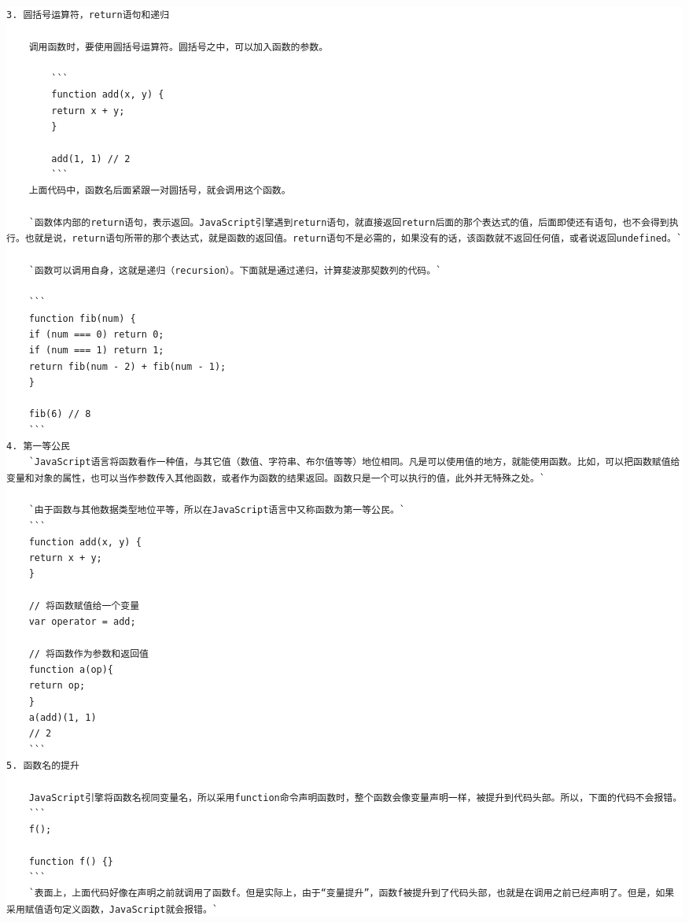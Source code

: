     3. 圆括号运算符，return语句和递归

        调用函数时，要使用圆括号运算符。圆括号之中，可以加入函数的参数。
            
            ```
            function add(x, y) {
            return x + y;
            }

            add(1, 1) // 2
            ```
        上面代码中，函数名后面紧跟一对圆括号，就会调用这个函数。

        `函数体内部的return语句，表示返回。JavaScript引擎遇到return语句，就直接返回return后面的那个表达式的值，后面即使还有语句，也不会得到执行。也就是说，return语句所带的那个表达式，就是函数的返回值。return语句不是必需的，如果没有的话，该函数就不返回任何值，或者说返回undefined。`

        `函数可以调用自身，这就是递归（recursion）。下面就是通过递归，计算斐波那契数列的代码。`

        ```
        function fib(num) {
        if (num === 0) return 0;
        if (num === 1) return 1;
        return fib(num - 2) + fib(num - 1);
        }

        fib(6) // 8
        ```
    4. 第一等公民
        `JavaScript语言将函数看作一种值，与其它值（数值、字符串、布尔值等等）地位相同。凡是可以使用值的地方，就能使用函数。比如，可以把函数赋值给变量和对象的属性，也可以当作参数传入其他函数，或者作为函数的结果返回。函数只是一个可以执行的值，此外并无特殊之处。`

        `由于函数与其他数据类型地位平等，所以在JavaScript语言中又称函数为第一等公民。`
        ```
        function add(x, y) {
        return x + y;
        }

        // 将函数赋值给一个变量
        var operator = add;

        // 将函数作为参数和返回值
        function a(op){
        return op;
        }
        a(add)(1, 1)
        // 2
        ```
    5. 函数名的提升

        JavaScript引擎将函数名视同变量名，所以采用function命令声明函数时，整个函数会像变量声明一样，被提升到代码头部。所以，下面的代码不会报错。
        ```
        f();

        function f() {}
        ```
        `表面上，上面代码好像在声明之前就调用了函数f。但是实际上，由于“变量提升”，函数f被提升到了代码头部，也就是在调用之前已经声明了。但是，如果采用赋值语句定义函数，JavaScript就会报错。`
